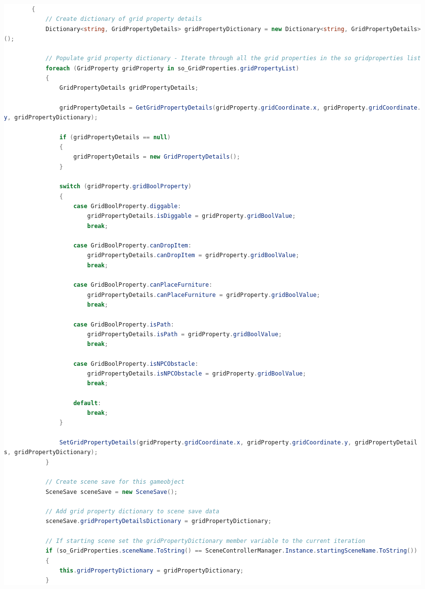 ``` c#
        {
            // Create dictionary of grid property details
            Dictionary<string, GridPropertyDetails> gridPropertyDictionary = new Dictionary<string, GridPropertyDetails>();

            // Populate grid property dictionary - Iterate through all the grid properties in the so gridproperties list
            foreach (GridProperty gridProperty in so_GridProperties.gridPropertyList)
            {
                GridPropertyDetails gridPropertyDetails;

                gridPropertyDetails = GetGridPropertyDetails(gridProperty.gridCoordinate.x, gridProperty.gridCoordinate.y, gridPropertyDictionary);

                if (gridPropertyDetails == null)
                {
                    gridPropertyDetails = new GridPropertyDetails();
                }

                switch (gridProperty.gridBoolProperty)
                {
                    case GridBoolProperty.diggable:
                        gridPropertyDetails.isDiggable = gridProperty.gridBoolValue;
                        break;

                    case GridBoolProperty.canDropItem:
                        gridPropertyDetails.canDropItem = gridProperty.gridBoolValue;
                        break;

                    case GridBoolProperty.canPlaceFurniture:
                        gridPropertyDetails.canPlaceFurniture = gridProperty.gridBoolValue;
                        break;

                    case GridBoolProperty.isPath:
                        gridPropertyDetails.isPath = gridProperty.gridBoolValue;
                        break;

                    case GridBoolProperty.isNPCObstacle:
                        gridPropertyDetails.isNPCObstacle = gridProperty.gridBoolValue;
                        break;

                    default:
                        break;
                }

                SetGridPropertyDetails(gridProperty.gridCoordinate.x, gridProperty.gridCoordinate.y, gridPropertyDetails, gridPropertyDictionary);
            }

            // Create scene save for this gameobject
            SceneSave sceneSave = new SceneSave();

            // Add grid property dictionary to scene save data
            sceneSave.gridPropertyDetailsDictionary = gridPropertyDictionary;

            // If starting scene set the gridPropertyDictionary member variable to the current iteration
            if (so_GridProperties.sceneName.ToString() == SceneControllerManager.Instance.startingSceneName.ToString())
            {
                this.gridPropertyDictionary = gridPropertyDictionary;
            }

```